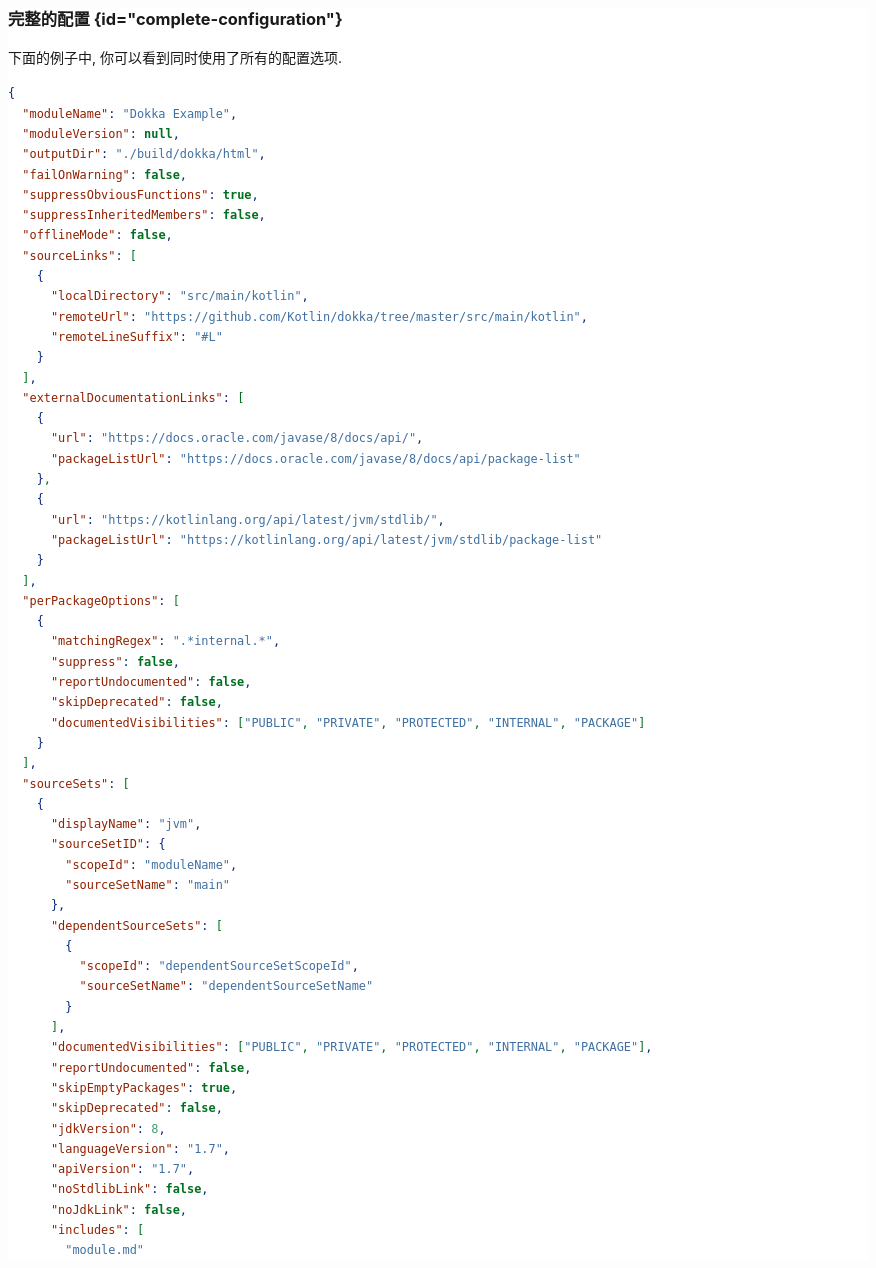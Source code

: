 
### 完整的配置 {id="complete-configuration"}

下面的例子中, 你可以看到同时使用了所有的配置选项.

```json
{
  "moduleName": "Dokka Example",
  "moduleVersion": null,
  "outputDir": "./build/dokka/html",
  "failOnWarning": false,
  "suppressObviousFunctions": true,
  "suppressInheritedMembers": false,
  "offlineMode": false,
  "sourceLinks": [
    {
      "localDirectory": "src/main/kotlin",
      "remoteUrl": "https://github.com/Kotlin/dokka/tree/master/src/main/kotlin",
      "remoteLineSuffix": "#L"
    }
  ],
  "externalDocumentationLinks": [
    {
      "url": "https://docs.oracle.com/javase/8/docs/api/",
      "packageListUrl": "https://docs.oracle.com/javase/8/docs/api/package-list"
    },
    {
      "url": "https://kotlinlang.org/api/latest/jvm/stdlib/",
      "packageListUrl": "https://kotlinlang.org/api/latest/jvm/stdlib/package-list"
    }
  ],
  "perPackageOptions": [
    {
      "matchingRegex": ".*internal.*",
      "suppress": false,
      "reportUndocumented": false,
      "skipDeprecated": false,
      "documentedVisibilities": ["PUBLIC", "PRIVATE", "PROTECTED", "INTERNAL", "PACKAGE"]
    }
  ],
  "sourceSets": [
    {
      "displayName": "jvm",
      "sourceSetID": {
        "scopeId": "moduleName",
        "sourceSetName": "main"
      },
      "dependentSourceSets": [
        {
          "scopeId": "dependentSourceSetScopeId",
          "sourceSetName": "dependentSourceSetName"
        }
      ],
      "documentedVisibilities": ["PUBLIC", "PRIVATE", "PROTECTED", "INTERNAL", "PACKAGE"],
      "reportUndocumented": false,
      "skipEmptyPackages": true,
      "skipDeprecated": false,
      "jdkVersion": 8,
      "languageVersion": "1.7",
      "apiVersion": "1.7",
      "noStdlibLink": false,
      "noJdkLink": false,
      "includes": [
        "module.md"
```

[//]: # (title: CLI)